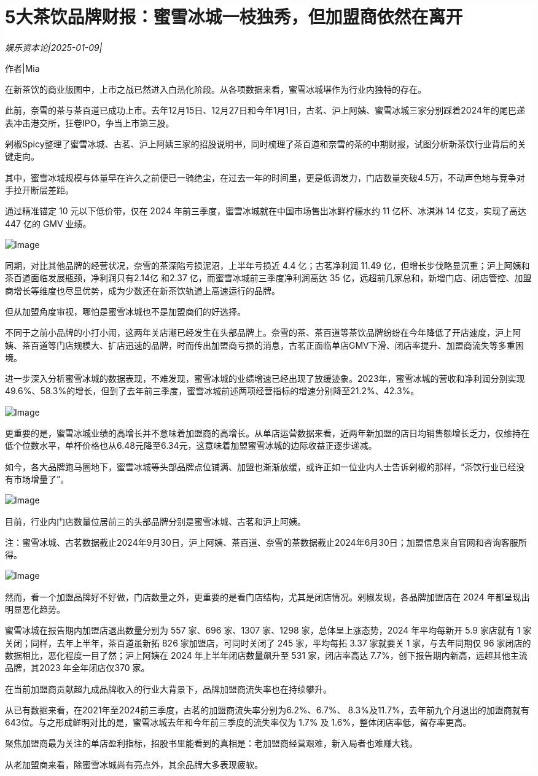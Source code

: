 # 5大茶饮品牌财报：蜜雪冰城一枝独秀，但加盟商依然在离开

*娱乐资本论|2025-01-09|*

作者|Mia

在新茶饮的商业版图中，上市之战已然进入白热化阶段。从各项数据来看，蜜雪冰城堪作为行业内独特的存在。

此前，奈雪的茶与茶百道已成功上市。去年12月15日、12月27日和今年1月1日，古茗、沪上阿姨、蜜雪冰城三家分别踩着2024年的尾巴递表冲击港交所，狂卷IPO，争当上市第三股。

剁椒Spicy整理了蜜雪冰城、古茗、沪上阿姨三家的招股说明书，同时梳理了茶百道和奈雪的茶的中期财报，试图分析新茶饮行业背后的关键走向。

其中，蜜雪冰城规模与体量早在许久之前便已一骑绝尘，在过去一年的时间里，更是低调发力，门店数量突破4.5万，不动声色地与竞争对手拉开断层差距。

通过精准锚定 10 元以下低价带，仅在 2024 年前三季度，蜜雪冰城就在中国市场售出冰鲜柠檬水约 11 亿杯、冰淇淋 14 亿支，实现了高达 447 亿的 GMV 业绩。

![Image](https://q9.itc.cn/images01/20250109/932d5116f68542e485b17e349c388bbc.jpeg)

同期，对比其他品牌的经营状况，奈雪的茶深陷亏损泥沼，上半年亏损近 4.4 亿；古茗净利润 11.49 亿，但增长步伐略显沉重；沪上阿姨和茶百道面临发展瓶颈，净利润只有2.14亿 和2.37 亿，而蜜雪冰城前三季度净利润高达 35 亿，远超前几家总和，新增门店、闭店管控、加盟商增长等维度也尽显优势，成为少数还在新茶饮轨道上高速运行的品牌。

但从加盟角度审视，哪怕是蜜雪冰城也不是加盟商们的好选择。

不同于之前小品牌的小打小闹，这两年关店潮已经发生在头部品牌上。奈雪的茶、茶百道等茶饮品牌纷纷在今年降低了开店速度，沪上阿姨、茶百道等门店规模大、扩店迅速的品牌，时而传出加盟商亏损的消息，古茗正面临单店GMV下滑、闭店率提升、加盟商流失等多重困境。

进一步深入分析蜜雪冰城的数据表现，不难发现，蜜雪冰城的业绩增速已经出现了放缓迹象。2023年，蜜雪冰城的营收和净利润分别实现49.6%、58.3%的增长，但到了去年前三季度，蜜雪冰城前述两项经营指标的增速分别降至21.2%、42.3%。

![Image](https://q1.itc.cn/images01/20250109/6314c74c0a3a40b7bd8b2a45b04e3ad7.jpeg)

更重要的是，蜜雪冰城业绩的高增长并不意味着加盟商的高增长。从单店运营数据来看，近两年新加盟的店日均销售额增长乏力，仅维持在低个位数水平，单杯价格也从6.48元降至6.34元，这意味着加盟蜜雪冰城的边际收益正逐步递减。

如今，各大品牌跑马圈地下，蜜雪冰城等头部品牌点位铺满、加盟也渐渐放缓，或许正如一位业内人士告诉剁椒的那样，“茶饮行业已经没有市场增量了”。

![Image](https://q3.itc.cn/images01/20250109/4d17c190f4704ebbaa4e4de23081cde2.jpeg)

目前，行业内门店数量位居前三的头部品牌分别是蜜雪冰城、古茗和沪上阿姨。

注：蜜雪冰城、古茗数据截止2024年9月30日，沪上阿姨、茶百道、奈雪的茶数据截止2024年6月30日；加盟信息来自官网和咨询客服所得。

![Image](https://q8.itc.cn/images01/20250109/bad7fadef10f4beea0b980534ca7012e.jpeg)

然而，看一个加盟品牌好不好做，门店数量之外，更重要的是看门店结构，尤其是闭店情况。剁椒发现，各品牌加盟店在 2024 年都呈现出明显恶化趋势。

蜜雪冰城在报告期内加盟店退出数量分别为 557 家、696 家、1307 家、1298 家，总体呈上涨态势，2024 年平均每新开 5.9 家店就有 1 家关闭；同样，去年上半年，茶百道虽新拓 826 家加盟店，可同时关闭了 245 家，平均每拓 3.37 家就要关 1 家，与去年同期仅 96 家闭店的数据相比，恶化程度一目了然；沪上阿姨在 2024 年上半年闭店数量飙升至 531 家，闭店率高达 7.7%，创下报告期内新高，远超其他主流品牌，其2023 年全年闭店仅370 家。

在当前加盟商贡献超九成品牌收入的行业大背景下，品牌加盟商流失率也在持续攀升。

从已有数据来看，在2021年至2024前三季度，古茗的加盟商流失率分别为6.2%、6.7%、 8.3%及11.7%，去年前九个月退出的加盟商就有643位。与之形成鲜明对比的是，蜜雪冰城去年和今年前三季度的流失率仅为 1.7% 及 1.6%，整体闭店率低，留存率更高。

聚焦加盟商最为关注的单店盈利指标，招股书里能看到的真相是：老加盟商经营艰难，新入局者也难赚大钱。

从老加盟商来看，除蜜雪冰城尚有亮点外，其余品牌大多表现疲软。
